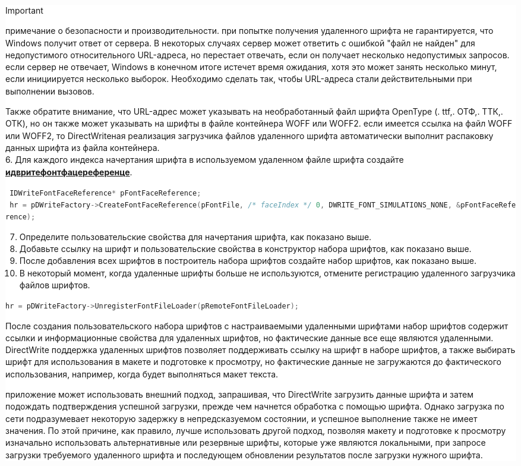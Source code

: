 > [!IMPORTANT]
> примечание о безопасности и производительности. при попытке получения удаленного шрифта не гарантируется, что Windows получит ответ от сервера. В некоторых случаях сервер может ответить с ошибкой "файл не найден" для недопустимого относительного URL-адреса, но перестает отвечать, если он получает несколько недопустимых запросов. если сервер не отвечает, Windows в конечном итоге истечет время ожидания, хотя это может занять несколько минут, если инициируется несколько выборок. Необходимо сделать так, чтобы URL-адреса стали действительными при выполнении вызовов. 

 

Также обратите внимание, что URL-адрес может указывать на необработанный файл шрифта OpenType (. ttf,. ОТФ,. ТТК,. ОТК), но он также может указывать на шрифты в файле контейнера WOFF или WOFF2. если имеется ссылка на файл WOFF или WOFF2, то DirectWriteная реализация загрузчика файлов удаленного шрифта автоматически выполнит распаковку данных шрифта из файла контейнера.   
6. Для каждого индекса начертания шрифта в используемом удаленном файле шрифта создайте [**идвритефонтфацереференце**](/windows/win32/api/dwrite_3/nn-dwrite_3-idwritefontfacereference). 


```C++
 IDWriteFontFaceReference* pFontFaceReference; 
 hr = pDWriteFactory->CreateFontFaceReference(pFontFile, /* faceIndex */ 0, DWRITE_FONT_SIMULATIONS_NONE, &pFontFaceReference);
```



  
7. Определите пользовательские свойства для начертания шрифта, как показано выше.   
8. Добавьте ссылку на шрифт и пользовательские свойства в конструктор набора шрифтов, как показано выше.   
9. После добавления всех шрифтов в построитель набора шрифтов создайте набор шрифтов, как показано выше.   
10. В некоторый момент, когда удаленные шрифты больше не используются, отмените регистрацию удаленного загрузчика файлов шрифтов. 


```C++
hr = pDWriteFactory->UnregisterFontFileLoader(pRemoteFontFileLoader); 
```



  
</dl>

После создания пользовательского набора шрифтов с настраиваемыми удаленными шрифтами набор шрифтов содержит ссылки и информационные свойства для удаленных шрифтов, но фактические данные все еще являются удаленными. DirectWrite поддержка удаленных шрифтов позволяет поддерживать ссылку на шрифт в наборе шрифтов, а также выбирать шрифт для использования в макете и подготовке к просмотру, но фактические данные не загружаются до фактического использования, например, когда будет выполняться макет текста.  

приложение может использовать внешний подход, запрашивая, что DirectWrite загрузить данные шрифта и затем подождать подтверждения успешной загрузки, прежде чем начнется обработка с помощью шрифта. Однако загрузка по сети подразумевает некоторую задержку в непредсказуемом состоянии, и успешное выполнение также не имеет значения. По этой причине, как правило, лучше использовать другой подход, позволяя макету и подготовке к просмотру изначально использовать альтернативные или резервные шрифты, которые уже являются локальными, при запросе загрузки требуемого удаленного шрифта и последующем обновлении результатов после загрузки нужного шрифта. 
